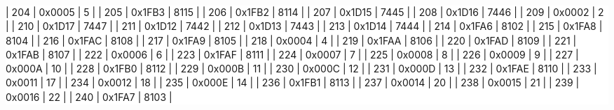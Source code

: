 |     204 | 0x0005      |           5 |
|     205 | 0x1FB3      |        8115 |
|     206 | 0x1FB2      |        8114 |
|     207 | 0x1D15      |        7445 |
|     208 | 0x1D16      |        7446 |
|     209 | 0x0002      |           2 |
|     210 | 0x1D17      |        7447 |
|     211 | 0x1D12      |        7442 |
|     212 | 0x1D13      |        7443 |
|     213 | 0x1D14      |        7444 |
|     214 | 0x1FA6      |        8102 |
|     215 | 0x1FA8      |        8104 |
|     216 | 0x1FAC      |        8108 |
|     217 | 0x1FA9      |        8105 |
|     218 | 0x0004      |           4 |
|     219 | 0x1FAA      |        8106 |
|     220 | 0x1FAD      |        8109 |
|     221 | 0x1FAB      |        8107 |
|     222 | 0x0006      |           6 |
|     223 | 0x1FAF      |        8111 |
|     224 | 0x0007      |           7 |
|     225 | 0x0008      |           8 |
|     226 | 0x0009      |           9 |
|     227 | 0x000A      |          10 |
|     228 | 0x1FB0      |        8112 |
|     229 | 0x000B      |          11 |
|     230 | 0x000C      |          12 |
|     231 | 0x000D      |          13 |
|     232 | 0x1FAE      |        8110 |
|     233 | 0x0011      |          17 |
|     234 | 0x0012      |          18 |
|     235 | 0x000E      |          14 |
|     236 | 0x1FB1      |        8113 |
|     237 | 0x0014      |          20 |
|     238 | 0x0015      |          21 |
|     239 | 0x0016      |          22 |
|     240 | 0x1FA7      |        8103 |